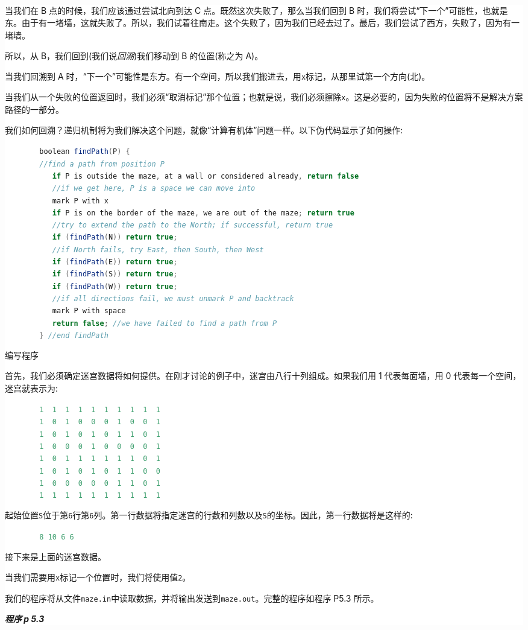 当我们在 B 点的时候，我们应该通过尝试北向到达 C 点。既然这次失败了，那么当我们回到 B 时，我们将尝试“下一个”可能性，也就是东。由于有一堵墙，这就失败了。所以，我们试着往南走。这个失败了，因为我们已经去过了。最后，我们尝试了西方，失败了，因为有一堵墙。

所以，从 B，我们回到(我们说*回溯*)我们移动到 B 的位置(称之为 A)。

当我们回溯到 A 时，“下一个”可能性是东方。有一个空间，所以我们搬进去，用`x`标记，从那里试第一个方向(北)。

当我们从一个失败的位置返回时，我们必须“取消标记”那个位置；也就是说，我们必须擦除`x`。这是必要的，因为失败的位置将不是解决方案路径的一部分。

我们如何回溯？递归机制将为我们解决这个问题，就像“计算有机体”问题一样。以下伪代码显示了如何操作:

```java
        boolean findPath(P) {
        //find a path from position P
           if P is outside the maze, at a wall or considered already, return false
           //if we get here, P is a space we can move into
           mark P with x
           if P is on the border of the maze, we are out of the maze; return true
           //try to extend the path to the North; if successful, return true
           if (findPath(N)) return true;
           //if North fails, try East, then South, then West
           if (findPath(E)) return true;
           if (findPath(S)) return true;
           if (findPath(W)) return true;
           //if all directions fail, we must unmark P and backtrack
           mark P with space
           return false; //we have failed to find a path from P
        } //end findPath
```

编写程序

首先，我们必须确定迷宫数据将如何提供。在刚才讨论的例子中，迷宫由八行十列组成。如果我们用 1 代表每面墙，用 0 代表每一个空间，迷宫就表示为:

```java
        1  1  1  1  1  1  1  1  1  1
        1  0  1  0  0  0  1  0  0  1
        1  0  1  0  1  0  1  1  0  1
        1  0  0  0  1  0  0  0  0  1
        1  0  1  1  1  1  1  1  0  1
        1  0  1  0  1  0  1  1  0  0
        1  0  0  0  0  0  1  1  0  1
        1  1  1  1  1  1  1  1  1  1
```

起始位置`S`位于第`6`行第`6`列。第一行数据将指定迷宫的行数和列数以及`S`的坐标。因此，第一行数据将是这样的:

```java
        8 10 6 6
```

接下来是上面的迷宫数据。

当我们需要用`x`标记一个位置时，我们将使用值`2`。

我们的程序将从文件`maze.in`中读取数据，并将输出发送到`maze.out`。完整的程序如程序 P5.3 所示。

***程序 p 5.3***
